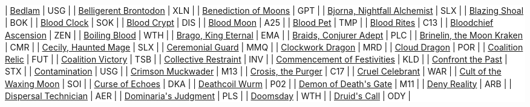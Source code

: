 | [Bedlam](https://gatherer.wizards.com/Pages/Card/Details.aspx?name=Bedlam) | USG |
| [Belligerent Brontodon](https://gatherer.wizards.com/Pages/Card/Details.aspx?name=Belligerent+Brontodon) | XLN |
| [Benediction of Moons](https://gatherer.wizards.com/Pages/Card/Details.aspx?name=Benediction+of+Moons) | GPT |
| [Bjorna, Nightfall Alchemist](https://gatherer.wizards.com/Pages/Card/Details.aspx?name=Bjorna%2C+Nightfall+Alchemist) | SLX |
| [Blazing Shoal](https://gatherer.wizards.com/Pages/Card/Details.aspx?name=Blazing+Shoal) | BOK |
| [Blood Clock](https://gatherer.wizards.com/Pages/Card/Details.aspx?name=Blood+Clock) | SOK |
| [Blood Crypt](https://gatherer.wizards.com/Pages/Card/Details.aspx?name=Blood+Crypt) | DIS |
| [Blood Moon](https://gatherer.wizards.com/Pages/Card/Details.aspx?name=Blood+Moon) | A25 |
| [Blood Pet](https://gatherer.wizards.com/Pages/Card/Details.aspx?name=Blood+Pet) | TMP |
| [Blood Rites](https://gatherer.wizards.com/Pages/Card/Details.aspx?name=Blood+Rites) | C13 |
| [Bloodchief Ascension](https://gatherer.wizards.com/Pages/Card/Details.aspx?name=Bloodchief+Ascension) | ZEN |
| [Boiling Blood](https://gatherer.wizards.com/Pages/Card/Details.aspx?name=Boiling+Blood) | WTH |
| [Brago, King Eternal](https://gatherer.wizards.com/Pages/Card/Details.aspx?name=Brago%2C+King+Eternal) | EMA |
| [Braids, Conjurer Adept](https://gatherer.wizards.com/Pages/Card/Details.aspx?name=Braids%2C+Conjurer+Adept) | PLC |
| [Brinelin, the Moon Kraken](https://gatherer.wizards.com/Pages/Card/Details.aspx?name=Brinelin%2C+the+Moon+Kraken) | CMR |
| [Cecily, Haunted Mage](https://gatherer.wizards.com/Pages/Card/Details.aspx?name=Cecily%2C+Haunted+Mage) | SLX |
| [Ceremonial Guard](https://gatherer.wizards.com/Pages/Card/Details.aspx?name=Ceremonial+Guard) | MMQ |
| [Clockwork Dragon](https://gatherer.wizards.com/Pages/Card/Details.aspx?name=Clockwork+Dragon) | MRD |
| [Cloud Dragon](https://gatherer.wizards.com/Pages/Card/Details.aspx?name=Cloud+Dragon) | POR |
| [Coalition Relic](https://gatherer.wizards.com/Pages/Card/Details.aspx?name=Coalition+Relic) | FUT |
| [Coalition Victory](https://gatherer.wizards.com/Pages/Card/Details.aspx?name=Coalition+Victory) | TSB |
| [Collective Restraint](https://gatherer.wizards.com/Pages/Card/Details.aspx?name=Collective+Restraint) | INV |
| [Commencement of Festivities](https://gatherer.wizards.com/Pages/Card/Details.aspx?name=Commencement+of+Festivities) | KLD |
| [Confront the Past](https://gatherer.wizards.com/Pages/Card/Details.aspx?name=Confront+the+Past) | STX |
| [Contamination](https://gatherer.wizards.com/Pages/Card/Details.aspx?name=Contamination) | USG |
| [Crimson Muckwader](https://gatherer.wizards.com/Pages/Card/Details.aspx?name=Crimson+Muckwader) | M13 |
| [Crosis, the Purger](https://gatherer.wizards.com/Pages/Card/Details.aspx?name=Crosis%2C+the+Purger) | C17 |
| [Cruel Celebrant](https://gatherer.wizards.com/Pages/Card/Details.aspx?name=Cruel+Celebrant) | WAR |
| [Cult of the Waxing Moon](https://gatherer.wizards.com/Pages/Card/Details.aspx?name=Cult+of+the+Waxing+Moon) | SOI |
| [Curse of Echoes](https://gatherer.wizards.com/Pages/Card/Details.aspx?name=Curse+of+Echoes) | DKA |
| [Deathcoil Wurm](https://gatherer.wizards.com/Pages/Card/Details.aspx?name=Deathcoil+Wurm) | P02 |
| [Demon of Death's Gate](https://gatherer.wizards.com/Pages/Card/Details.aspx?name=Demon+of+Death%27s+Gate) | M11 |
| [Deny Reality](https://gatherer.wizards.com/Pages/Card/Details.aspx?name=Deny+Reality) | ARB |
| [Dispersal Technician](https://gatherer.wizards.com/Pages/Card/Details.aspx?name=Dispersal+Technician) | AER |
| [Dominaria's Judgment](https://gatherer.wizards.com/Pages/Card/Details.aspx?name=Dominaria%27s+Judgment) | PLS |
| [Doomsday](https://gatherer.wizards.com/Pages/Card/Details.aspx?name=Doomsday) | WTH |
| [Druid's Call](https://gatherer.wizards.com/Pages/Card/Details.aspx?name=Druid%27s+Call) | ODY |